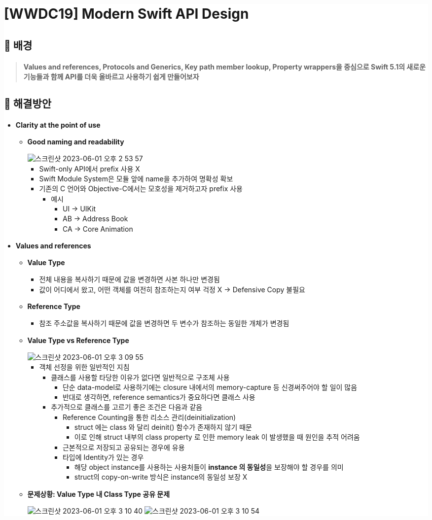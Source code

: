 # [WWDC19] Modern Swift API Design

## 💎 배경

> **Values and references, Protocols and Generics, Key path member lookup, Property wrappers을 중심으로 Swift 5.1의 새로운 기능들과 함께 API를 더욱 올바르고 사용하기 쉽게 만들어보자**
> 

## 💎 해결방안

- **Clarity at the point of use**
    - **Good naming and readability**
        
        <img width="565" alt="스크린샷 2023-06-01 오후 2 53 57" src="https://github.com/Groot-94/WWDC_Study/assets/99063327/a0dd2bfa-f570-4b6f-af10-c4f7679673b6">

        
        - Swift-only API에서 prefix 사용 X
        - Swift Module System은 모듈 앞에 name을 추가하여 명확성 확보
        - 기존의 C 언어와 Objective-C에서는 모호성을 제거하고자 prefix 사용
            - 예시
                - UI → UIKit
                - AB → Address Book
                - CA → Core Animation

- **Values and references**
    - **Value Type**
        - 전체 내용을 복사하기 때문에 값을 변경하면 사본 하나만 변경됨
        - 값이 어디에서 왔고, 어떤 객체를 여전히 참조하는지 여부 걱정 X → Defensive Copy 불필요
    - **Reference Type**
        - 참조 주소값을 복사하기 때문에 값을 변경하면 두 변수가 참조하는 동일한 개체가 변경됨
    - **Value Type vs Reference Type**
        
        <img width="549" alt="스크린샷 2023-06-01 오후 3 09 55" src="https://github.com/Groot-94/WWDC_Study/assets/99063327/83e62dda-8c2c-4102-933f-7aa9b3b1d2ce">
        
        - 객체 선정을 위한 일반적인 지침
            - 클래스를 사용할 타당한 이유가 없다면 일반적으로 구조체 사용
                - 단순 data-model로 사용하기에는 closure 내에서의 memory-capture 등 신경써주어야 할 일이 많음
                - 반대로 생각하면, reference semantics가 중요하다면 클래스 사용
            - 추가적으로 클래스를 고르기 좋은 조건은 다음과 같음
                - Reference Counting을 통한 리소스 관리(deinitialization)
                    - struct 에는 class 와 달리 deinit() 함수가 존재하지 않기 때문
                    - 이로 인해 struct 내부의 class property 로 인한 memory leak 이 발생했을 때 원인을 추적 어려움
                - 근본적으로 저장되고 공유되는 경우에 유용
                - 타입에 Identity가 있는 경우
                    - 해당 object instance를 사용하는 사용처들이 **instance 의 동일성**을 보장해야 할 경우를 의미
                    - struct의 copy-on-write 방식은  instance의 동일성 보장 X
    - **문제상황: Value Type 내 Class Type 공유 문제**
        
        <img width="584" alt="스크린샷 2023-06-01 오후 3 10 40" src="https://github.com/Groot-94/WWDC_Study/assets/99063327/7f848e67-b950-4ccd-87b4-ec569d22c9c1">
        
        <img width="608" alt="스크린샷 2023-06-01 오후 3 10 54" src="https://github.com/Groot-94/WWDC_Study/assets/99063327/a68b2cce-0072-424d-a87e-2dc867f9353b">
        
